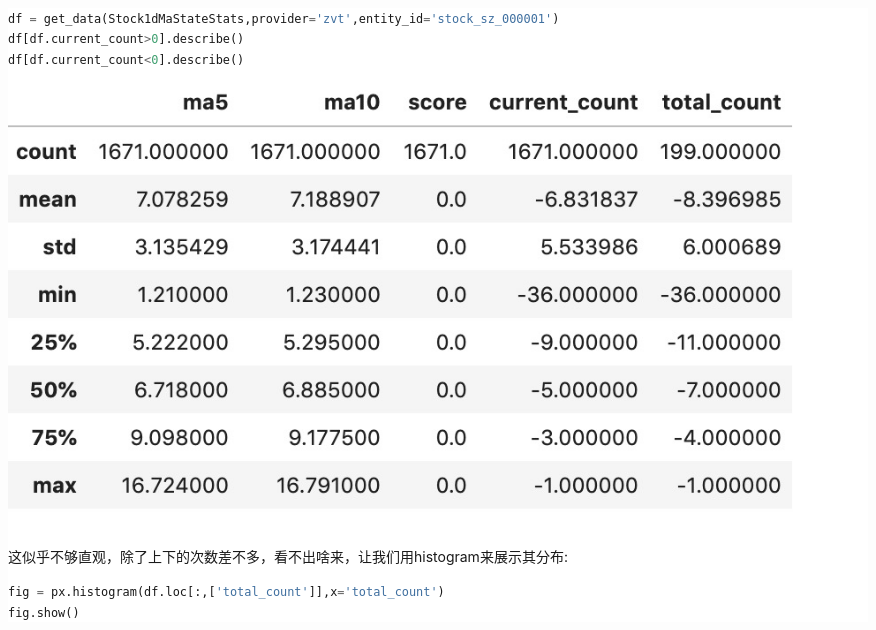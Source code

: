 
```python
df = get_data(Stock1dMaStateStats,provider='zvt',entity_id='stock_sz_000001')
df[df.current_count>0].describe()
df[df.current_count<0].describe()
```

<p align="center"><img src='./output_3_0.jpg'/></p>

这似乎不够直观，除了上下的次数差不多，看不出啥来，让我们用histogram来展示其分布:

```python
fig = px.histogram(df.loc[:,['total_count']],x='total_count')
fig.show()
```
